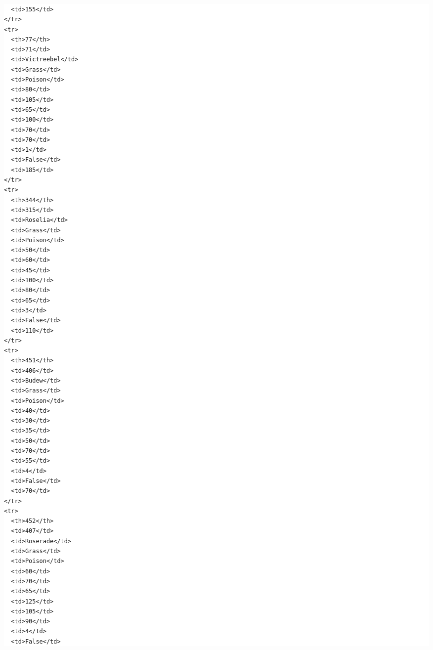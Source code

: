       <td>155</td>
    </tr>
    <tr>
      <th>77</th>
      <td>71</td>
      <td>Victreebel</td>
      <td>Grass</td>
      <td>Poison</td>
      <td>80</td>
      <td>105</td>
      <td>65</td>
      <td>100</td>
      <td>70</td>
      <td>70</td>
      <td>1</td>
      <td>False</td>
      <td>185</td>
    </tr>
    <tr>
      <th>344</th>
      <td>315</td>
      <td>Roselia</td>
      <td>Grass</td>
      <td>Poison</td>
      <td>50</td>
      <td>60</td>
      <td>45</td>
      <td>100</td>
      <td>80</td>
      <td>65</td>
      <td>3</td>
      <td>False</td>
      <td>110</td>
    </tr>
    <tr>
      <th>451</th>
      <td>406</td>
      <td>Budew</td>
      <td>Grass</td>
      <td>Poison</td>
      <td>40</td>
      <td>30</td>
      <td>35</td>
      <td>50</td>
      <td>70</td>
      <td>55</td>
      <td>4</td>
      <td>False</td>
      <td>70</td>
    </tr>
    <tr>
      <th>452</th>
      <td>407</td>
      <td>Roserade</td>
      <td>Grass</td>
      <td>Poison</td>
      <td>60</td>
      <td>70</td>
      <td>65</td>
      <td>125</td>
      <td>105</td>
      <td>90</td>
      <td>4</td>
      <td>False</td>